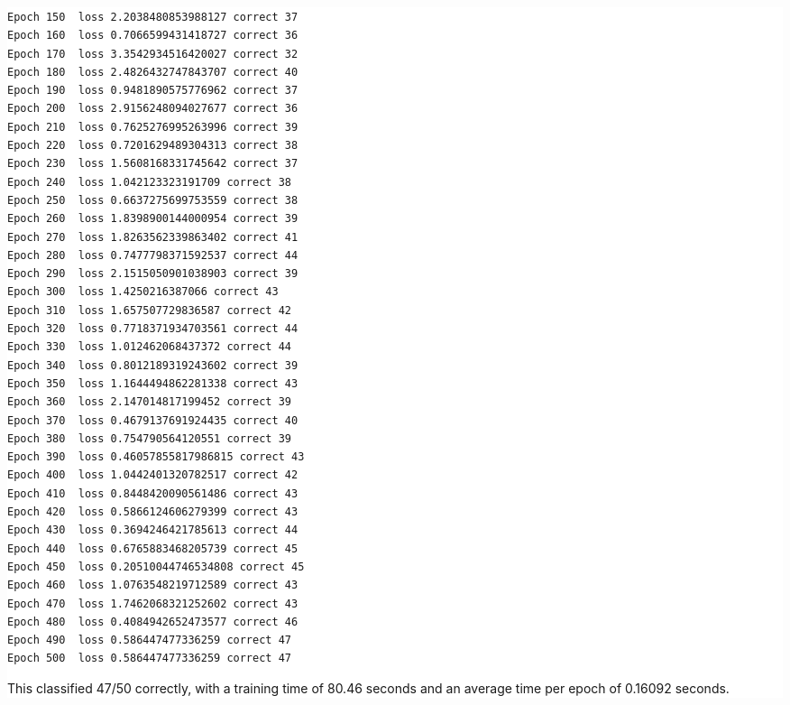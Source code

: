 ```
Epoch 150  loss 2.2038480853988127 correct 37
Epoch 160  loss 0.7066599431418727 correct 36
Epoch 170  loss 3.3542934516420027 correct 32
Epoch 180  loss 2.4826432747843707 correct 40
Epoch 190  loss 0.9481890575776962 correct 37
Epoch 200  loss 2.9156248094027677 correct 36
Epoch 210  loss 0.7625276995263996 correct 39
Epoch 220  loss 0.7201629489304313 correct 38
Epoch 230  loss 1.5608168331745642 correct 37
Epoch 240  loss 1.042123323191709 correct 38
Epoch 250  loss 0.6637275699753559 correct 38
Epoch 260  loss 1.8398900144000954 correct 39
Epoch 270  loss 1.8263562339863402 correct 41
Epoch 280  loss 0.7477798371592537 correct 44
Epoch 290  loss 2.1515050901038903 correct 39
Epoch 300  loss 1.4250216387066 correct 43
Epoch 310  loss 1.657507729836587 correct 42
Epoch 320  loss 0.7718371934703561 correct 44
Epoch 330  loss 1.012462068437372 correct 44
Epoch 340  loss 0.8012189319243602 correct 39
Epoch 350  loss 1.1644494862281338 correct 43
Epoch 360  loss 2.147014817199452 correct 39
Epoch 370  loss 0.4679137691924435 correct 40
Epoch 380  loss 0.754790564120551 correct 39
Epoch 390  loss 0.46057855817986815 correct 43
Epoch 400  loss 1.0442401320782517 correct 42
Epoch 410  loss 0.8448420090561486 correct 43
Epoch 420  loss 0.5866124606279399 correct 43
Epoch 430  loss 0.3694246421785613 correct 44
Epoch 440  loss 0.6765883468205739 correct 45
Epoch 450  loss 0.20510044746534808 correct 45
Epoch 460  loss 1.0763548219712589 correct 43
Epoch 470  loss 1.7462068321252602 correct 43
Epoch 480  loss 0.4084942652473577 correct 46
Epoch 490  loss 0.586447477336259 correct 47
Epoch 500  loss 0.586447477336259 correct 47
```

This classified 47/50 correctly, with a training time of 80.46 seconds and an average time per epoch of 0.16092 seconds. 